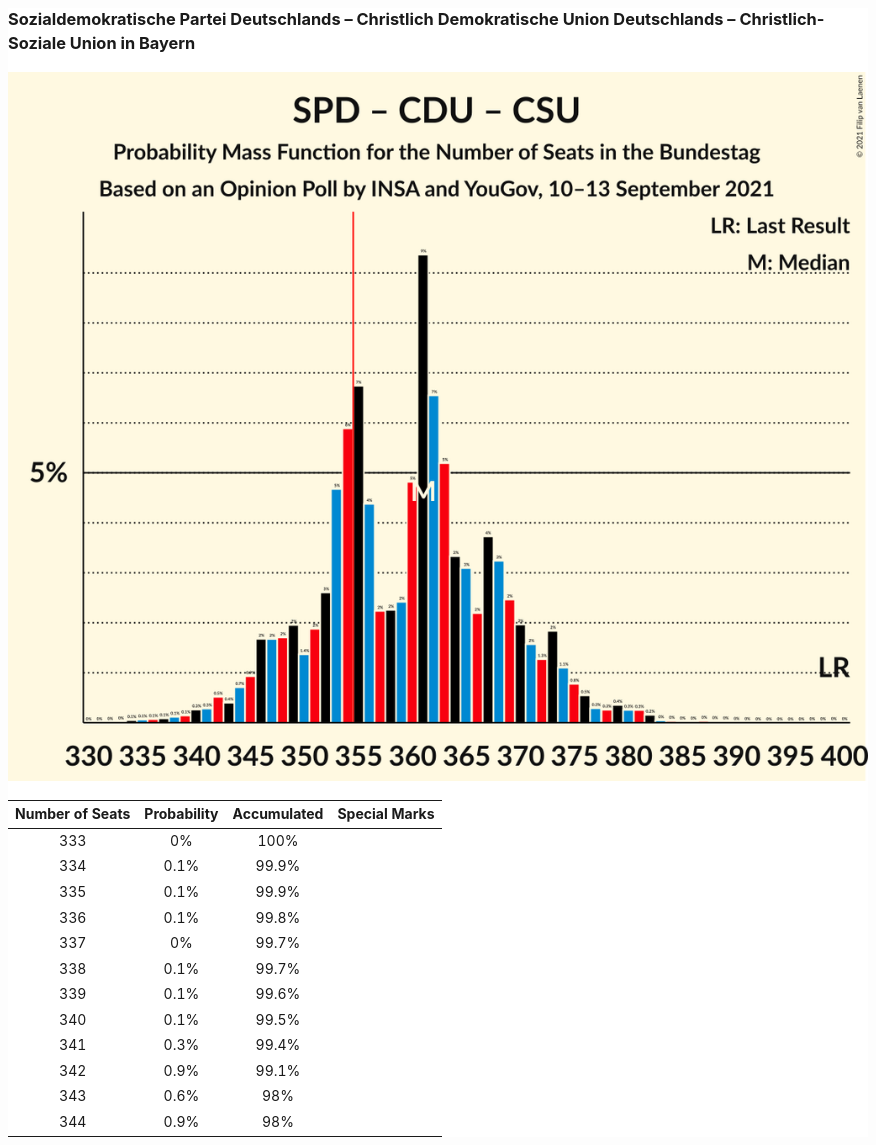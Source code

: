 ### Sozialdemokratische Partei Deutschlands – Christlich Demokratische Union Deutschlands – Christlich-Soziale Union in Bayern

![Graph with seats probability mass function not yet produced](2021-09-13-INSAandYouGov-coalitions-seats-pmf-spd–cdu–csu.png "Seats Probability Mass Function")

| Number of Seats | Probability | Accumulated | Special Marks |
|:---------------:|:-----------:|:-----------:|:-------------:|
| 333 | 0% | 100% |  |
| 334 | 0.1% | 99.9% |  |
| 335 | 0.1% | 99.9% |  |
| 336 | 0.1% | 99.8% |  |
| 337 | 0% | 99.7% |  |
| 338 | 0.1% | 99.7% |  |
| 339 | 0.1% | 99.6% |  |
| 340 | 0.1% | 99.5% |  |
| 341 | 0.3% | 99.4% |  |
| 342 | 0.9% | 99.1% |  |
| 343 | 0.6% | 98% |  |
| 344 | 0.9% | 98% |  |